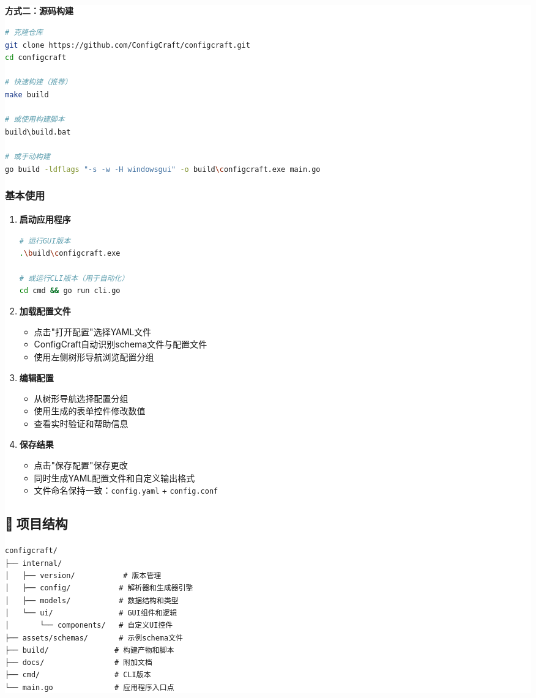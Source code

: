 **方式二：源码构建**
```bash
# 克隆仓库
git clone https://github.com/ConfigCraft/configcraft.git
cd configcraft

# 快速构建（推荐）
make build

# 或使用构建脚本
build\build.bat

# 或手动构建
go build -ldflags "-s -w -H windowsgui" -o build\configcraft.exe main.go
```

### 基本使用

1. **启动应用程序**
   ```bash
   # 运行GUI版本
   .\build\configcraft.exe
   
   # 或运行CLI版本（用于自动化）
   cd cmd && go run cli.go
   ```

2. **加载配置文件**
   - 点击"打开配置"选择YAML文件
   - ConfigCraft自动识别schema文件与配置文件
   - 使用左侧树形导航浏览配置分组

3. **编辑配置**
   - 从树形导航选择配置分组
   - 使用生成的表单控件修改数值
   - 查看实时验证和帮助信息

4. **保存结果**
   - 点击"保存配置"保存更改
   - 同时生成YAML配置文件和自定义输出格式
   - 文件命名保持一致：`config.yaml` + `config.conf`

## 📁 项目结构

```
configcraft/
├── internal/
│   ├── version/           # 版本管理
│   ├── config/           # 解析器和生成器引擎  
│   ├── models/           # 数据结构和类型
│   └── ui/               # GUI组件和逻辑
│       └── components/   # 自定义UI控件
├── assets/schemas/       # 示例schema文件
├── build/               # 构建产物和脚本
├── docs/                # 附加文档
├── cmd/                 # CLI版本
└── main.go              # 应用程序入口点
```
